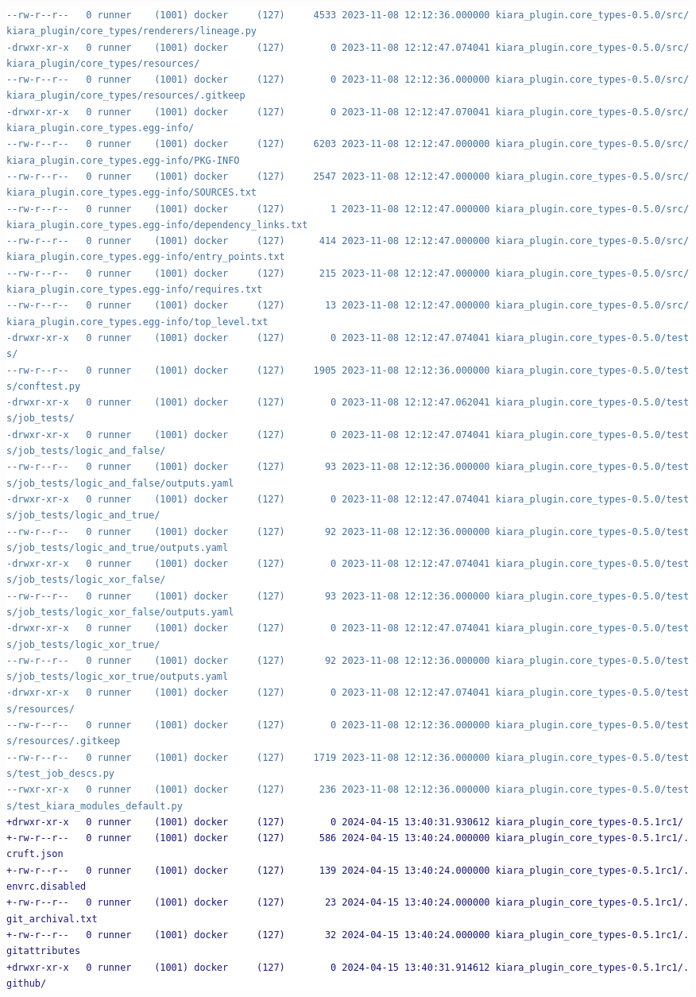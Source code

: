 ```diff
--rw-r--r--   0 runner    (1001) docker     (127)     4533 2023-11-08 12:12:36.000000 kiara_plugin.core_types-0.5.0/src/kiara_plugin/core_types/renderers/lineage.py
-drwxr-xr-x   0 runner    (1001) docker     (127)        0 2023-11-08 12:12:47.074041 kiara_plugin.core_types-0.5.0/src/kiara_plugin/core_types/resources/
--rw-r--r--   0 runner    (1001) docker     (127)        0 2023-11-08 12:12:36.000000 kiara_plugin.core_types-0.5.0/src/kiara_plugin/core_types/resources/.gitkeep
-drwxr-xr-x   0 runner    (1001) docker     (127)        0 2023-11-08 12:12:47.070041 kiara_plugin.core_types-0.5.0/src/kiara_plugin.core_types.egg-info/
--rw-r--r--   0 runner    (1001) docker     (127)     6203 2023-11-08 12:12:47.000000 kiara_plugin.core_types-0.5.0/src/kiara_plugin.core_types.egg-info/PKG-INFO
--rw-r--r--   0 runner    (1001) docker     (127)     2547 2023-11-08 12:12:47.000000 kiara_plugin.core_types-0.5.0/src/kiara_plugin.core_types.egg-info/SOURCES.txt
--rw-r--r--   0 runner    (1001) docker     (127)        1 2023-11-08 12:12:47.000000 kiara_plugin.core_types-0.5.0/src/kiara_plugin.core_types.egg-info/dependency_links.txt
--rw-r--r--   0 runner    (1001) docker     (127)      414 2023-11-08 12:12:47.000000 kiara_plugin.core_types-0.5.0/src/kiara_plugin.core_types.egg-info/entry_points.txt
--rw-r--r--   0 runner    (1001) docker     (127)      215 2023-11-08 12:12:47.000000 kiara_plugin.core_types-0.5.0/src/kiara_plugin.core_types.egg-info/requires.txt
--rw-r--r--   0 runner    (1001) docker     (127)       13 2023-11-08 12:12:47.000000 kiara_plugin.core_types-0.5.0/src/kiara_plugin.core_types.egg-info/top_level.txt
-drwxr-xr-x   0 runner    (1001) docker     (127)        0 2023-11-08 12:12:47.074041 kiara_plugin.core_types-0.5.0/tests/
--rw-r--r--   0 runner    (1001) docker     (127)     1905 2023-11-08 12:12:36.000000 kiara_plugin.core_types-0.5.0/tests/conftest.py
-drwxr-xr-x   0 runner    (1001) docker     (127)        0 2023-11-08 12:12:47.062041 kiara_plugin.core_types-0.5.0/tests/job_tests/
-drwxr-xr-x   0 runner    (1001) docker     (127)        0 2023-11-08 12:12:47.074041 kiara_plugin.core_types-0.5.0/tests/job_tests/logic_and_false/
--rw-r--r--   0 runner    (1001) docker     (127)       93 2023-11-08 12:12:36.000000 kiara_plugin.core_types-0.5.0/tests/job_tests/logic_and_false/outputs.yaml
-drwxr-xr-x   0 runner    (1001) docker     (127)        0 2023-11-08 12:12:47.074041 kiara_plugin.core_types-0.5.0/tests/job_tests/logic_and_true/
--rw-r--r--   0 runner    (1001) docker     (127)       92 2023-11-08 12:12:36.000000 kiara_plugin.core_types-0.5.0/tests/job_tests/logic_and_true/outputs.yaml
-drwxr-xr-x   0 runner    (1001) docker     (127)        0 2023-11-08 12:12:47.074041 kiara_plugin.core_types-0.5.0/tests/job_tests/logic_xor_false/
--rw-r--r--   0 runner    (1001) docker     (127)       93 2023-11-08 12:12:36.000000 kiara_plugin.core_types-0.5.0/tests/job_tests/logic_xor_false/outputs.yaml
-drwxr-xr-x   0 runner    (1001) docker     (127)        0 2023-11-08 12:12:47.074041 kiara_plugin.core_types-0.5.0/tests/job_tests/logic_xor_true/
--rw-r--r--   0 runner    (1001) docker     (127)       92 2023-11-08 12:12:36.000000 kiara_plugin.core_types-0.5.0/tests/job_tests/logic_xor_true/outputs.yaml
-drwxr-xr-x   0 runner    (1001) docker     (127)        0 2023-11-08 12:12:47.074041 kiara_plugin.core_types-0.5.0/tests/resources/
--rw-r--r--   0 runner    (1001) docker     (127)        0 2023-11-08 12:12:36.000000 kiara_plugin.core_types-0.5.0/tests/resources/.gitkeep
--rw-r--r--   0 runner    (1001) docker     (127)     1719 2023-11-08 12:12:36.000000 kiara_plugin.core_types-0.5.0/tests/test_job_descs.py
--rwxr-xr-x   0 runner    (1001) docker     (127)      236 2023-11-08 12:12:36.000000 kiara_plugin.core_types-0.5.0/tests/test_kiara_modules_default.py
+drwxr-xr-x   0 runner    (1001) docker     (127)        0 2024-04-15 13:40:31.930612 kiara_plugin_core_types-0.5.1rc1/
+-rw-r--r--   0 runner    (1001) docker     (127)      586 2024-04-15 13:40:24.000000 kiara_plugin_core_types-0.5.1rc1/.cruft.json
+-rw-r--r--   0 runner    (1001) docker     (127)      139 2024-04-15 13:40:24.000000 kiara_plugin_core_types-0.5.1rc1/.envrc.disabled
+-rw-r--r--   0 runner    (1001) docker     (127)       23 2024-04-15 13:40:24.000000 kiara_plugin_core_types-0.5.1rc1/.git_archival.txt
+-rw-r--r--   0 runner    (1001) docker     (127)       32 2024-04-15 13:40:24.000000 kiara_plugin_core_types-0.5.1rc1/.gitattributes
+drwxr-xr-x   0 runner    (1001) docker     (127)        0 2024-04-15 13:40:31.914612 kiara_plugin_core_types-0.5.1rc1/.github/
```